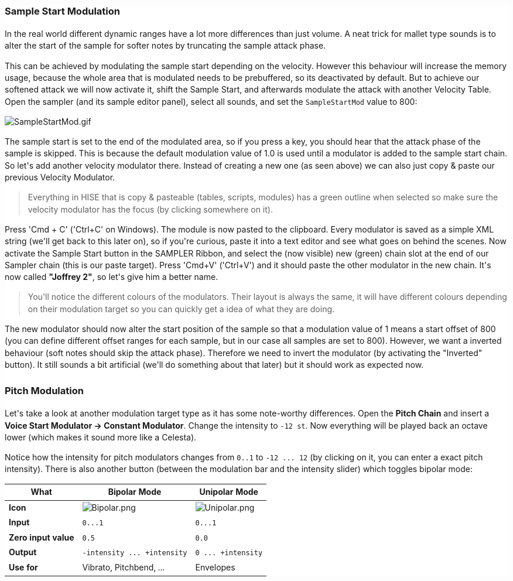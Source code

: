 ### Sample Start Modulation

In the real world different dynamic ranges have a lot more differences than just volume. A neat trick for mallet type sounds is to alter the start of the sample for softer notes by truncating the sample attack phase.

This can be achieved by modulating the sample start depending on the velocity. However this behaviour will increase the memory usage, because the whole area that is modulated needs to be prebuffered, so its deactivated by default. But to achieve our softened attack we will now activate it, shift the Sample Start, and afterwards modulate the attack with another Velocity Table. Open the sampler (and its sample editor panel), select all sounds, and set the `SampleStartMod` value to 800:

![SampleStartMod.gif](http://hise.audio/manual/images/SampleStartMod.gif)

The sample start is set to the end of the modulated area, so if you press a key, you should hear that the attack phase of the sample is skipped. This is because the default modulation value of 1.0 is used until a modulator is added to the sample start chain. So let's add another velocity modulator there. Instead of creating a new one (as seen above) we can also just copy & paste our previous Velocity Modulator.

> Everything in HISE that is copy & pasteable (tables, scripts, modules) has a green outline when selected so make sure the velocity modulator has the focus (by clicking somewhere on it). 

Press 'Cmd + C' ('Ctrl+C' on Windows). The module is now pasted to the clipboard. Every modulator is saved as a simple XML string (we'll get back to this later on), so if you're curious, paste it into a text editor and see what goes on behind the scenes. Now activate the Sample Start button in the SAMPLER Ribbon, and select the (now visible) new (green) chain slot at the end of our Sampler chain (this is our paste target). Press 'Cmd+V' ('Ctrl+V') and it should paste the other modulator in the new chain. It's now called **"Joffrey 2"**, so let's give him a better name.

> You'll notice the different colours of the modulators. Their layout is always the same, it will have different colours depending on their modulation target so you can quickly get a idea of what they are doing.

The new modulator should now alter the start position of the sample so that a modulation value of 1 means a start offset of 800 (you can define different offset ranges for each sample, but in our case all samples are set to 800). However, we want a inverted behaviour (soft notes should skip the attack phase). Therefore we need to invert the modulator (by activating the "Inverted" button). It still sounds a bit artificial (we'll do something about that later) but it should work as expected now.

### Pitch Modulation

Let's take a look at another modulation target type as it has some note-worthy differences.
Open the **Pitch Chain** and insert a **Voice Start Modulator -> Constant Modulator**. Change the intensity to `-12 st`. Now everything will be played back an octave lower (which makes it sound more like a Celesta).

Notice how the intensity for pitch modulators changes from `0..1` to `-12 ... 12` (by clicking on it, you can enter a exact pitch intensity). There is also another button (between the modulation bar and the intensity slider) which toggles bipolar mode:

What | Bipolar Mode | Unipolar Mode
---- | ------------ | -------------
**Icon** | ![Bipolar.png](http://hise.audio/manual/images/Bipolar.png) | ![Unipolar.png](http://hise.audio/manual/images/Unipolar.png)
**Input** | `0...1` | `0...1`
**Zero input value** | `0.5`| `0.0`
**Output** |`-intensity ... +intensity`| `0 ... +intensity`
**Use for** | Vibrato, Pitchbend, ... | Envelopes

